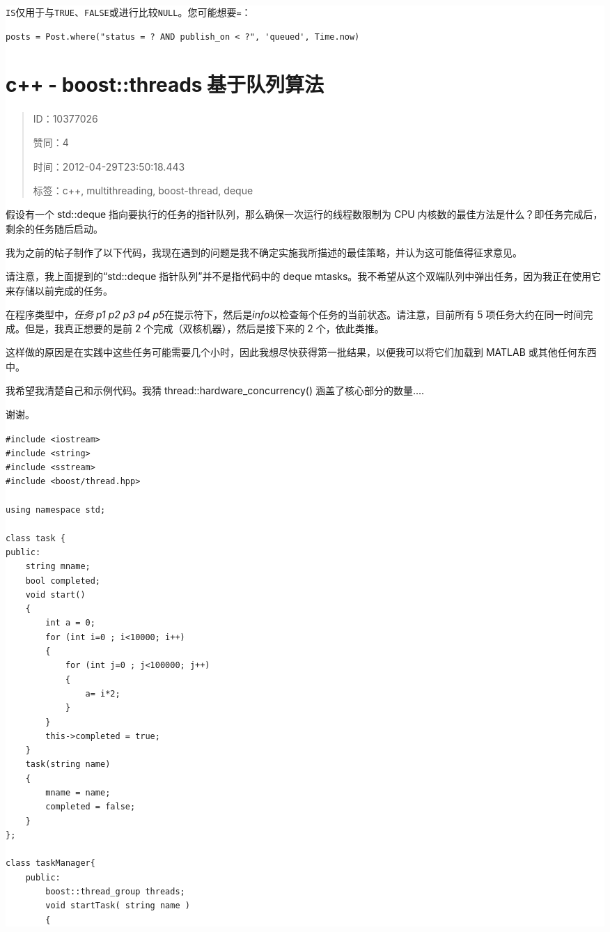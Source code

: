 `IS`仅用于与`TRUE`、`FALSE`或进行比较`NULL`。您可能想要`=`：

```
posts = Post.where("status = ? AND publish_on < ?", 'queued', Time.now) 
```

# c++ - boost::threads 基于队列算法

> ID：10377026
> 
> 赞同：4
> 
> 时间：2012-04-29T23:50:18.443
> 
> 标签：c++, multithreading, boost-thread, deque

假设有一个 std::deque 指向要执行的任务的指针队列，那么确保一次运行的线程数限制为 CPU 内核数的最佳方法是什么？即任务完成后，剩余的任务随后启动。

我为之前的帖子制作了以下代码，我现在遇到的问题是我不确定实施我所描述的最佳策略，并认为这可能值得征求意见。

请注意，我上面提到的“std::deque 指针队列”并不是指代码中的 deque mtasks。我不希望从这个双端队列中弹出任务，因为我正在使用它来存储以前完成的任务。

在程序类型中，*任务 p1 p2 p3 p4 p5*在提示符下，然后是*info*以检查每个任务的当前状态。请注意，目前所有 5 项任务大约在同一时间完成。但是，我真正想要的是前 2 个完成（双核机器），然后是接下来的 2 个，依此类推。

这样做的原因是在实践中这些任务可能需要几个小时，因此我想尽快获得第一批结果，以便我可以将它们加载到 MATLAB 或其他任何东西中。

我希望我清楚自己和示例代码。我猜 thread::hardware_concurrency() 涵盖了核心部分的数量....

谢谢。

```
#include <iostream>  
#include <string>
#include <sstream>
#include <boost/thread.hpp>  

using namespace std;

class task {
public:
    string mname;
    bool completed;
    void start()
    {
        int a = 0;
        for (int i=0 ; i<10000; i++)
        {
            for (int j=0 ; j<100000; j++)
            {
                a= i*2;
            }
        }
        this->completed = true;
    }
    task(string name)
    {
        mname = name;
        completed = false; 
    }
};

class taskManager{
    public:
        boost::thread_group threads;
        void startTask( string name )
        {
```
